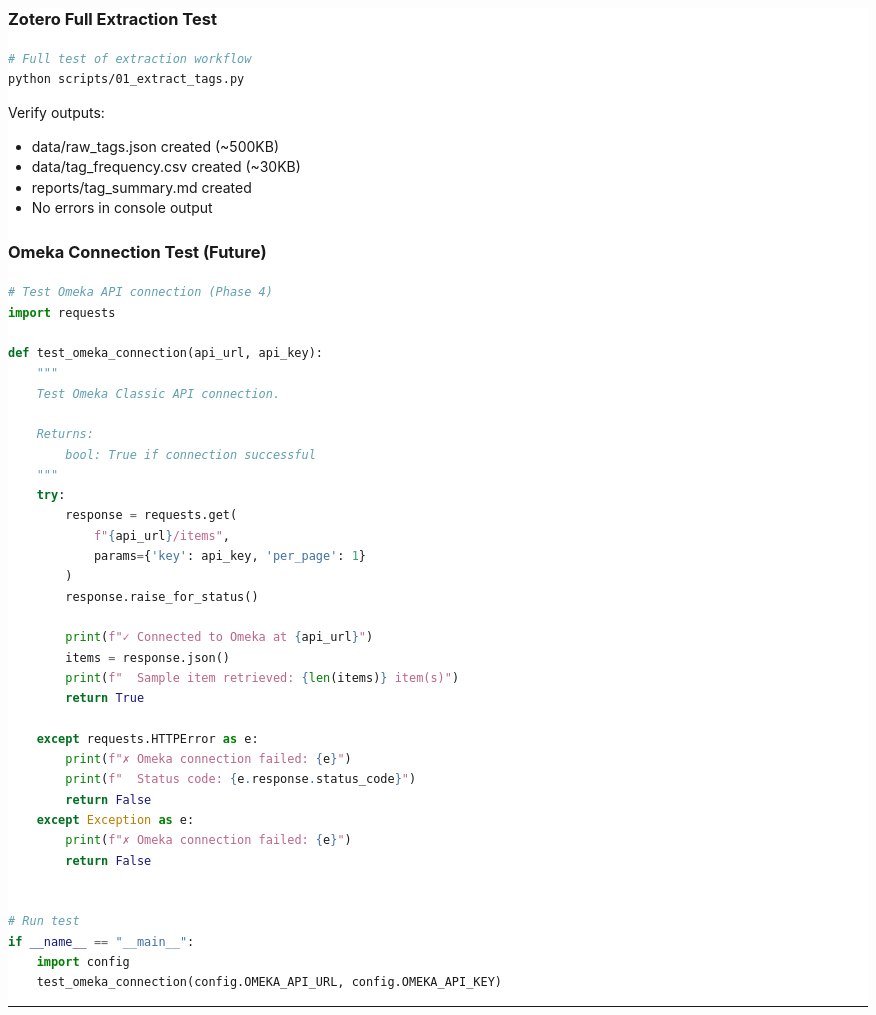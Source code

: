 
### Zotero Full Extraction Test

```bash
# Full test of extraction workflow
python scripts/01_extract_tags.py
```

Verify outputs:

- data/raw_tags.json created (~500KB)
- data/tag_frequency.csv created (~30KB)
- reports/tag_summary.md created
- No errors in console output

### Omeka Connection Test (Future)

```python
# Test Omeka API connection (Phase 4)
import requests

def test_omeka_connection(api_url, api_key):
    """
    Test Omeka Classic API connection.

    Returns:
        bool: True if connection successful
    """
    try:
        response = requests.get(
            f"{api_url}/items",
            params={'key': api_key, 'per_page': 1}
        )
        response.raise_for_status()

        print(f"✓ Connected to Omeka at {api_url}")
        items = response.json()
        print(f"  Sample item retrieved: {len(items)} item(s)")
        return True

    except requests.HTTPError as e:
        print(f"✗ Omeka connection failed: {e}")
        print(f"  Status code: {e.response.status_code}")
        return False
    except Exception as e:
        print(f"✗ Omeka connection failed: {e}")
        return False


# Run test
if __name__ == "__main__":
    import config
    test_omeka_connection(config.OMEKA_API_URL, config.OMEKA_API_KEY)
```

---